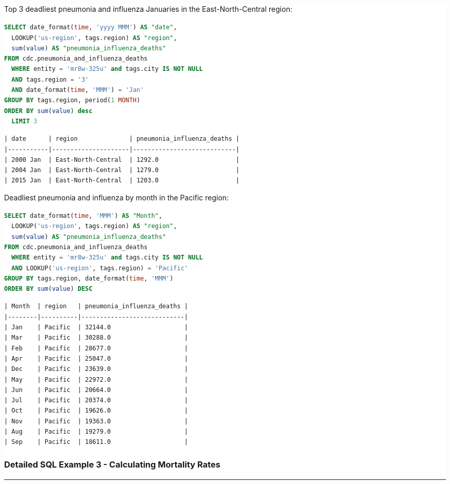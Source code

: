 Top 3 deadliest pneumonia and influenza Januaries in the East-North-Central region:

```sql
SELECT date_format(time, 'yyyy MMM') AS "date",
  LOOKUP('us-region', tags.region) AS "region",
  sum(value) AS "pneumonia_influenza_deaths"
FROM cdc.pneumonia_and_influenza_deaths
  WHERE entity = 'mr8w-325u' and tags.city IS NOT NULL
  AND tags.region = '3'
  AND date_format(time, 'MMM') = 'Jan'
GROUP BY tags.region, period(1 MONTH)
ORDER BY sum(value) desc
  LIMIT 3
```

```ls
| date      | region              | pneumonia_influenza_deaths |
|-----------|---------------------|----------------------------|
| 2000 Jan  | East-North-Central  | 1292.0                     |
| 2004 Jan  | East-North-Central  | 1279.0                     |
| 2015 Jan  | East-North-Central  | 1203.0                     |
```

Deadliest pneumonia and influenza by month in the Pacific region:

```sql
SELECT date_format(time, 'MMM') AS "Month",
  LOOKUP('us-region', tags.region) AS "region",
  sum(value) AS "pneumonia_influenza_deaths"
FROM cdc.pneumonia_and_influenza_deaths
  WHERE entity = 'mr8w-325u' and tags.city IS NOT NULL
  AND LOOKUP('us-region', tags.region) = 'Pacific'
GROUP BY tags.region, date_format(time, 'MMM')
ORDER BY sum(value) DESC
```

```ls
| Month  | region   | pneumonia_influenza_deaths |
|--------|----------|----------------------------|
| Jan    | Pacific  | 32144.0                    |
| Mar    | Pacific  | 30288.0                    |
| Feb    | Pacific  | 28677.0                    |
| Apr    | Pacific  | 25047.0                    |
| Dec    | Pacific  | 23639.0                    |
| May    | Pacific  | 22972.0                    |
| Jun    | Pacific  | 20664.0                    |
| Jul    | Pacific  | 20374.0                    |
| Oct    | Pacific  | 19626.0                    |
| Nov    | Pacific  | 19363.0                    |
| Aug    | Pacific  | 19279.0                    |
| Sep    | Pacific  | 18611.0                    |
```

### Detailed SQL Example 3 - Calculating Mortality Rates
--------------------------------------------------------
